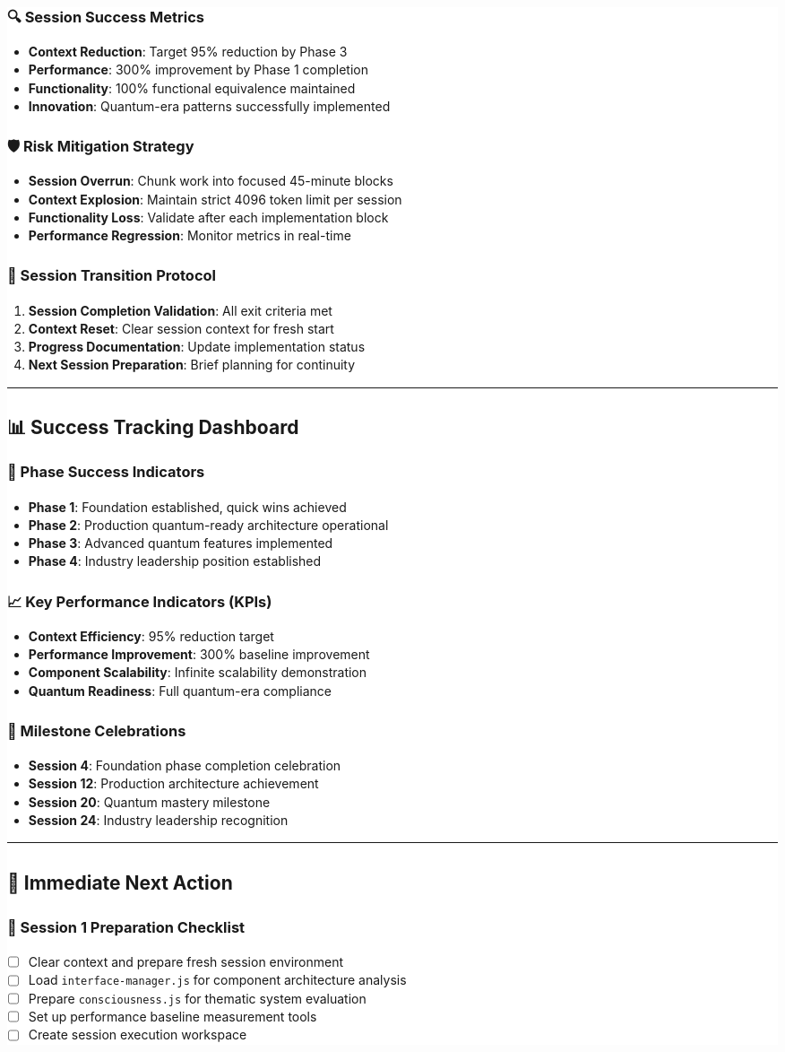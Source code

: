 ### 🔍 Session Success Metrics
- **Context Reduction**: Target 95% reduction by Phase 3
- **Performance**: 300% improvement by Phase 1 completion
- **Functionality**: 100% functional equivalence maintained
- **Innovation**: Quantum-era patterns successfully implemented

### 🛡️ Risk Mitigation Strategy
- **Session Overrun**: Chunk work into focused 45-minute blocks
- **Context Explosion**: Maintain strict 4096 token limit per session
- **Functionality Loss**: Validate after each implementation block
- **Performance Regression**: Monitor metrics in real-time

### 🔄 Session Transition Protocol
1. **Session Completion Validation**: All exit criteria met
2. **Context Reset**: Clear session context for fresh start
3. **Progress Documentation**: Update implementation status
4. **Next Session Preparation**: Brief planning for continuity

---

## 📊 Success Tracking Dashboard

### 🎯 Phase Success Indicators
- **Phase 1**: Foundation established, quick wins achieved
- **Phase 2**: Production quantum-ready architecture operational
- **Phase 3**: Advanced quantum features implemented
- **Phase 4**: Industry leadership position established

### 📈 Key Performance Indicators (KPIs)
- **Context Efficiency**: 95% reduction target
- **Performance Improvement**: 300% baseline improvement
- **Component Scalability**: Infinite scalability demonstration
- **Quantum Readiness**: Full quantum-era compliance

### 🎪 Milestone Celebrations
- **Session 4**: Foundation phase completion celebration
- **Session 12**: Production architecture achievement
- **Session 20**: Quantum mastery milestone
- **Session 24**: Industry leadership recognition

---

## 🎯 Immediate Next Action

### 🚀 Session 1 Preparation Checklist
- [ ] Clear context and prepare fresh session environment
- [ ] Load `interface-manager.js` for component architecture analysis
- [ ] Prepare `consciousness.js` for thematic system evaluation
- [ ] Set up performance baseline measurement tools
- [ ] Create session execution workspace
